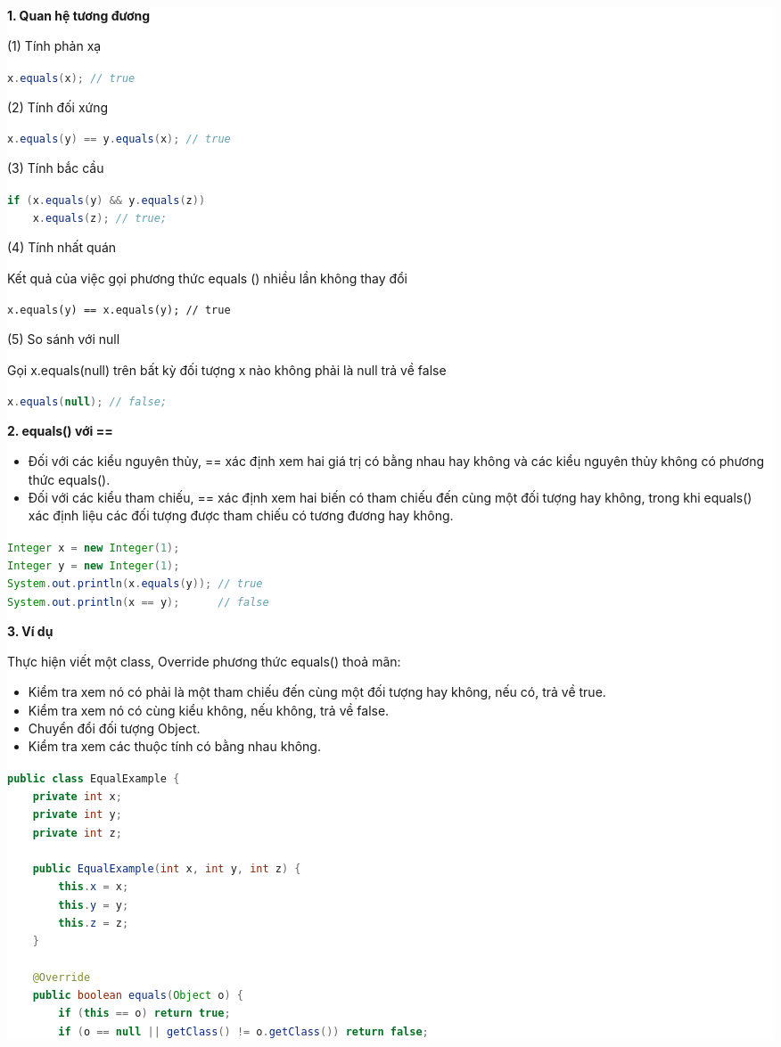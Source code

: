 **1. Quan hệ tương đương**

(1) Tính phản xạ
```java
x.equals(x); // true
```

(2) Tính đối xứng

```java
x.equals(y) == y.equals(x); // true
```

(3) Tính bắc cầu

```java
if (x.equals(y) && y.equals(z))
    x.equals(z); // true;
```

(4) Tính nhất quán

Kết quả của việc gọi phương thức equals () nhiều lần không thay đổi
```
x.equals(y) == x.equals(y); // true
```

(5) So sánh với null

Gọi x.equals(null) trên bất kỳ đối tượng x nào không phải là null trả về false

```java
x.equals(null); // false;
```

**2. equals() với ==**

- Đối với các kiểu nguyên thủy, == xác định xem hai giá trị có bằng nhau hay không và các kiểu nguyên thủy không có phương thức equals().
- Đối với các kiểu tham chiếu, == xác định xem hai biến có tham chiếu đến cùng một đối tượng hay không, trong khi equals() xác định liệu các đối tượng được tham chiếu có tương đương hay không.

```java
Integer x = new Integer(1);
Integer y = new Integer(1);
System.out.println(x.equals(y)); // true
System.out.println(x == y);      // false
```

**3. Ví dụ**

Thực hiện viết một class, Override phương thức equals() thoả mãn:
- Kiểm tra xem nó có phải là một tham chiếu đến cùng một đối tượng hay không, nếu có, trả về true.
- Kiểm tra xem nó có cùng kiểu không, nếu không, trả về false.
- Chuyển đổi đối tượng Object.
- Kiểm tra xem các thuộc tính có bằng nhau không.

```java
public class EqualExample {
    private int x;
    private int y;
    private int z;

    public EqualExample(int x, int y, int z) {
        this.x = x;
        this.y = y;
        this.z = z;
    }

    @Override
    public boolean equals(Object o) {
        if (this == o) return true;
        if (o == null || getClass() != o.getClass()) return false;
```